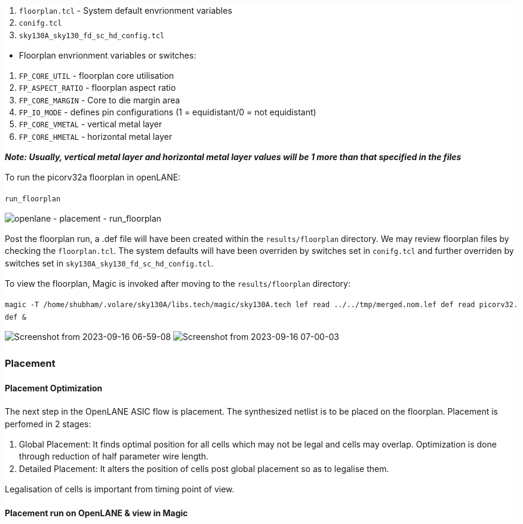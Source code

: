 1. ```floorplan.tcl``` - System default envrionment variables
2. ```conifg.tcl```
3. ```sky130A_sky130_fd_sc_hd_config.tcl```

* Floorplan envrionment variables or switches:

1. ```FP_CORE_UTIL``` - floorplan core utilisation
2. ```FP_ASPECT_RATIO``` - floorplan aspect ratio
3. ```FP_CORE_MARGIN``` - Core to die margin area
4. ```FP_IO_MODE``` - defines pin configurations (1 = equidistant/0 = not equidistant)
5. ```FP_CORE_VMETAL``` - vertical metal layer
6. ```FP_CORE_HMETAL``` - horizontal metal layer

***Note: Usually, vertical metal layer and horizontal metal layer values will be 1 more than that specified in the files***
 
 To run the picorv32a floorplan in openLANE:
 ```
 run_floorplan
 
 ```
 ![openlane - placement - run_floorplan](https://user-images.githubusercontent.com/83152452/185788662-a73dca29-98a9-4b78-9297-61f8f9bc7a47.png)
 

Post the floorplan run, a .def file will have been created within the ```results/floorplan``` directory. 
We may review floorplan files by checking the ```floorplan.tcl```. 
The system defaults will have been overriden by switches set in ```conifg.tcl``` and further overriden by switches set in ```sky130A_sky130_fd_sc_hd_config.tcl```.
 
To view the floorplan, Magic is invoked after moving to the ```results/floorplan``` directory:
```
magic -T /home/shubham/.volare/sky130A/libs.tech/magic/sky130A.tech lef read ../../tmp/merged.nom.lef def read picorv32.def &
```


![Screenshot from 2023-09-16 06-59-08](https://github.com/ShubhamGitHub528/ASIC/assets/140998623/c7a581e4-8abf-4d90-8041-d1cb7ca03fc0)
![Screenshot from 2023-09-16 07-00-03](https://github.com/ShubhamGitHub528/ASIC/assets/140998623/d21f1ff0-6d90-4fc2-8461-cf47090c5347)

### Placement 

#### Placement Optimization

The next step in the OpenLANE ASIC flow is placement. The synthesized netlist is to be placed on the floorplan. Placement is perfomed in 2 stages:

1. Global Placement: It finds optimal position for all cells which may not be legal and cells may overlap. Optimization is done through reduction of half parameter wire length.
2. Detailed Placement: It alters the position of cells post global placement so as to legalise them.

Legalisation of cells is important from timing point of view. 

#### Placement run on OpenLANE & view in Magic
